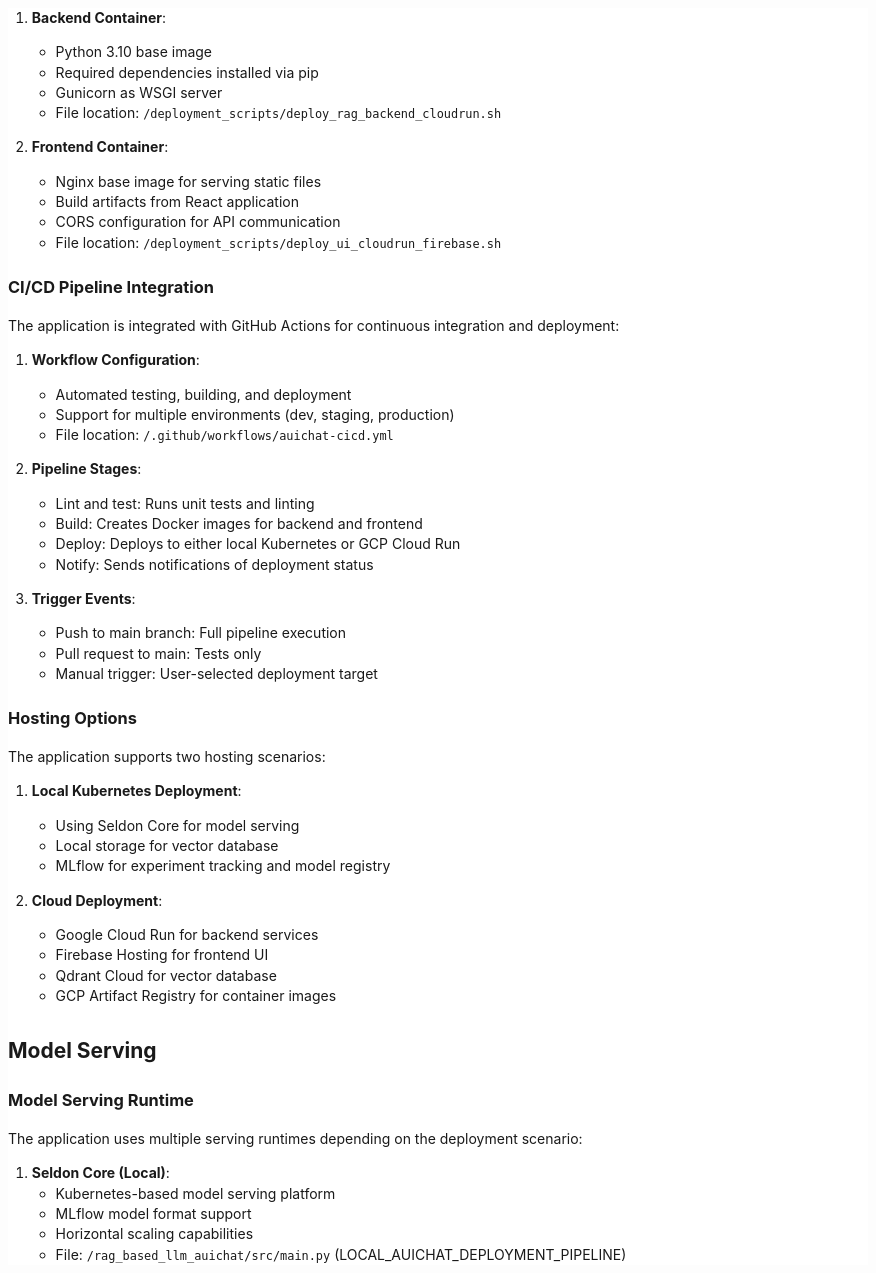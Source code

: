 1. **Backend Container**:
   - Python 3.10 base image
   - Required dependencies installed via pip
   - Gunicorn as WSGI server
   - File location: `/deployment_scripts/deploy_rag_backend_cloudrun.sh`

2. **Frontend Container**:
   - Nginx base image for serving static files
   - Build artifacts from React application
   - CORS configuration for API communication
   - File location: `/deployment_scripts/deploy_ui_cloudrun_firebase.sh`

### CI/CD Pipeline Integration

The application is integrated with GitHub Actions for continuous integration and deployment:

1. **Workflow Configuration**:
   - Automated testing, building, and deployment
   - Support for multiple environments (dev, staging, production)
   - File location: `/.github/workflows/auichat-cicd.yml`

2. **Pipeline Stages**:
   - Lint and test: Runs unit tests and linting
   - Build: Creates Docker images for backend and frontend
   - Deploy: Deploys to either local Kubernetes or GCP Cloud Run
   - Notify: Sends notifications of deployment status

3. **Trigger Events**:
   - Push to main branch: Full pipeline execution
   - Pull request to main: Tests only
   - Manual trigger: User-selected deployment target

### Hosting Options

The application supports two hosting scenarios:

1. **Local Kubernetes Deployment**:
   - Using Seldon Core for model serving
   - Local storage for vector database
   - MLflow for experiment tracking and model registry

2. **Cloud Deployment**:
   - Google Cloud Run for backend services
   - Firebase Hosting for frontend UI
   - Qdrant Cloud for vector database
   - GCP Artifact Registry for container images

## Model Serving

### Model Serving Runtime

The application uses multiple serving runtimes depending on the deployment scenario:

1. **Seldon Core (Local)**:
   - Kubernetes-based model serving platform
   - MLflow model format support
   - Horizontal scaling capabilities
   - File: `/rag_based_llm_auichat/src/main.py` (LOCAL_AUICHAT_DEPLOYMENT_PIPELINE)
